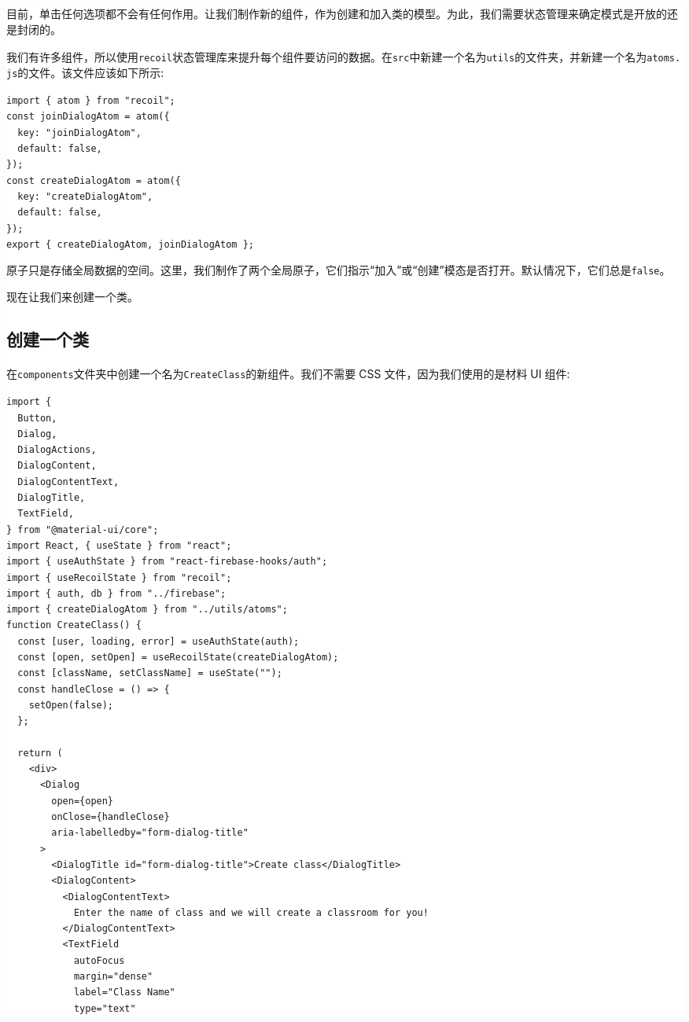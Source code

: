 目前，单击任何选项都不会有任何作用。让我们制作新的组件，作为创建和加入类的模型。为此，我们需要状态管理来确定模式是开放的还是封闭的。

我们有许多组件，所以使用`recoil`状态管理库来提升每个组件要访问的数据。在`src`中新建一个名为`utils`的文件夹，并新建一个名为`atoms.js`的文件。该文件应该如下所示:

```
import { atom } from "recoil";
const joinDialogAtom = atom({
  key: "joinDialogAtom",
  default: false,
});
const createDialogAtom = atom({
  key: "createDialogAtom",
  default: false,
});
export { createDialogAtom, joinDialogAtom };

```

原子只是存储全局数据的空间。这里，我们制作了两个全局原子，它们指示“加入”或“创建”模态是否打开。默认情况下，它们总是`false`。

现在让我们来创建一个类。

## 创建一个类

在`components`文件夹中创建一个名为`CreateClass`的新组件。我们不需要 CSS 文件，因为我们使用的是材料 UI 组件:

```
import {
  Button,
  Dialog,
  DialogActions,
  DialogContent,
  DialogContentText,
  DialogTitle,
  TextField,
} from "@material-ui/core";
import React, { useState } from "react";
import { useAuthState } from "react-firebase-hooks/auth";
import { useRecoilState } from "recoil";
import { auth, db } from "../firebase";
import { createDialogAtom } from "../utils/atoms";
function CreateClass() {
  const [user, loading, error] = useAuthState(auth);
  const [open, setOpen] = useRecoilState(createDialogAtom);
  const [className, setClassName] = useState("");
  const handleClose = () => {
    setOpen(false);
  };

  return (
    <div>
      <Dialog
        open={open}
        onClose={handleClose}
        aria-labelledby="form-dialog-title"
      >
        <DialogTitle id="form-dialog-title">Create class</DialogTitle>
        <DialogContent>
          <DialogContentText>
            Enter the name of class and we will create a classroom for you!
          </DialogContentText>
          <TextField
            autoFocus
            margin="dense"
            label="Class Name"
            type="text"
```